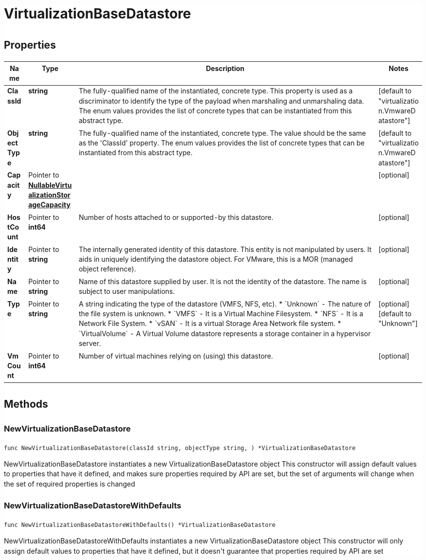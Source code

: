 # VirtualizationBaseDatastore

## Properties

Name | Type | Description | Notes
------------ | ------------- | ------------- | -------------
**ClassId** | **string** | The fully-qualified name of the instantiated, concrete type. This property is used as a discriminator to identify the type of the payload when marshaling and unmarshaling data. The enum values provides the list of concrete types that can be instantiated from this abstract type. | [default to "virtualization.VmwareDatastore"]
**ObjectType** | **string** | The fully-qualified name of the instantiated, concrete type. The value should be the same as the &#39;ClassId&#39; property. The enum values provides the list of concrete types that can be instantiated from this abstract type. | [default to "virtualization.VmwareDatastore"]
**Capacity** | Pointer to [**NullableVirtualizationStorageCapacity**](VirtualizationStorageCapacity.md) |  | [optional] 
**HostCount** | Pointer to **int64** | Number of hosts attached to or supported-by this datastore. | [optional] 
**Identity** | Pointer to **string** | The internally generated identity of this datastore. This entity is not manipulated by users. It aids in uniquely identifying the datastore object. For VMware, this is a MOR (managed object reference). | [optional] 
**Name** | Pointer to **string** | Name of this datastore supplied by user. It is not the identity of the datastore. The name is subject to user manipulations. | [optional] 
**Type** | Pointer to **string** | A string indicating the type of the datastore (VMFS, NFS, etc). * &#x60;Unknown&#x60; - The nature of the file system is unknown. * &#x60;VMFS&#x60; - It is a Virtual Machine Filesystem. * &#x60;NFS&#x60; - It is a Network File System. * &#x60;vSAN&#x60; - It is a virtual Storage Area Network file system. * &#x60;VirtualVolume&#x60; - A Virtual Volume datastore represents a storage container in a hypervisor server. | [optional] [default to "Unknown"]
**VmCount** | Pointer to **int64** | Number of virtual machines relying on (using) this datastore. | [optional] 

## Methods

### NewVirtualizationBaseDatastore

`func NewVirtualizationBaseDatastore(classId string, objectType string, ) *VirtualizationBaseDatastore`

NewVirtualizationBaseDatastore instantiates a new VirtualizationBaseDatastore object
This constructor will assign default values to properties that have it defined,
and makes sure properties required by API are set, but the set of arguments
will change when the set of required properties is changed

### NewVirtualizationBaseDatastoreWithDefaults

`func NewVirtualizationBaseDatastoreWithDefaults() *VirtualizationBaseDatastore`

NewVirtualizationBaseDatastoreWithDefaults instantiates a new VirtualizationBaseDatastore object
This constructor will only assign default values to properties that have it defined,
but it doesn't guarantee that properties required by API are set
